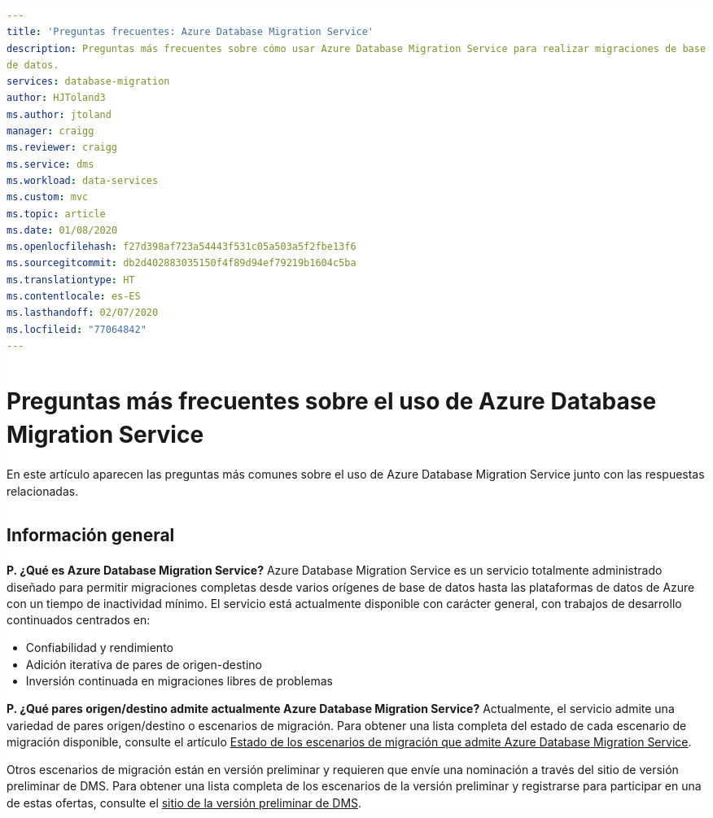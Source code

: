 ```yaml
---
title: 'Preguntas frecuentes: Azure Database Migration Service'
description: Preguntas más frecuentes sobre cómo usar Azure Database Migration Service para realizar migraciones de base de datos.
services: database-migration
author: HJToland3
ms.author: jtoland
manager: craigg
ms.reviewer: craigg
ms.service: dms
ms.workload: data-services
ms.custom: mvc
ms.topic: article
ms.date: 01/08/2020
ms.openlocfilehash: f27d398af723a54443f531c05a503a5f2fbe13f6
ms.sourcegitcommit: db2d402883035150f4f89d94ef79219b1604c5ba
ms.translationtype: HT
ms.contentlocale: es-ES
ms.lasthandoff: 02/07/2020
ms.locfileid: "77064842"
---
```

# <a name="faq-about-using-azure-database-migration-service"></a>Preguntas más frecuentes sobre el uso de Azure Database Migration Service

En este artículo aparecen las preguntas más comunes sobre el uso de Azure Database Migration Service junto con las respuestas relacionadas.

## <a name="overview"></a>Información general

**P. ¿Qué es Azure Database Migration Service?**
Azure Database Migration Service es un servicio totalmente administrado diseñado para permitir migraciones completas desde varios orígenes de base de datos hasta las plataformas de datos de Azure con un tiempo de inactividad mínimo. El servicio está actualmente disponible con carácter general, con trabajos de desarrollo continuados centrados en:

* Confiabilidad y rendimiento
* Adición iterativa de pares de origen-destino
* Inversión continuada en migraciones libres de problemas

**P. ¿Qué pares origen/destino admite actualmente Azure Database Migration Service?**
Actualmente, el servicio admite una variedad de pares origen/destino o escenarios de migración. Para obtener una lista completa del estado de cada escenario de migración disponible, consulte el artículo [Estado de los escenarios de migración que admite Azure Database Migration Service](https://docs.microsoft.com/azure/dms/resource-scenario-status).

Otros escenarios de migración están en versión preliminar y requieren que envíe una nominación a través del sitio de versión preliminar de DMS. Para obtener una lista completa de los escenarios de la versión preliminar y registrarse para participar en una de estas ofertas, consulte el [sitio de la versión preliminar de DMS](https://aka.ms/dms-preview/).
